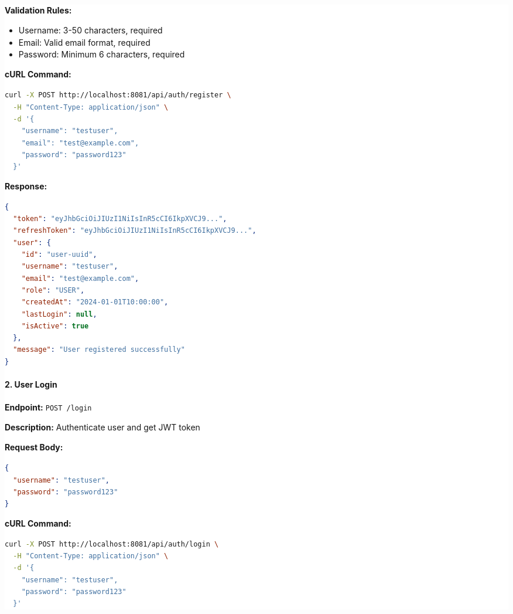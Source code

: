 **Validation Rules:**
- Username: 3-50 characters, required
- Email: Valid email format, required
- Password: Minimum 6 characters, required

**cURL Command:**
```bash
curl -X POST http://localhost:8081/api/auth/register \
  -H "Content-Type: application/json" \
  -d '{
    "username": "testuser",
    "email": "test@example.com",
    "password": "password123"
  }'
```

**Response:**
```json
{
  "token": "eyJhbGciOiJIUzI1NiIsInR5cCI6IkpXVCJ9...",
  "refreshToken": "eyJhbGciOiJIUzI1NiIsInR5cCI6IkpXVCJ9...",
  "user": {
    "id": "user-uuid",
    "username": "testuser",
    "email": "test@example.com",
    "role": "USER",
    "createdAt": "2024-01-01T10:00:00",
    "lastLogin": null,
    "isActive": true
  },
  "message": "User registered successfully"
}
```

#### 2. User Login

**Endpoint:** `POST /login`

**Description:** Authenticate user and get JWT token

**Request Body:**
```json
{
  "username": "testuser",
  "password": "password123"
}
```

**cURL Command:**
```bash
curl -X POST http://localhost:8081/api/auth/login \
  -H "Content-Type: application/json" \
  -d '{
    "username": "testuser",
    "password": "password123"
  }'
```
